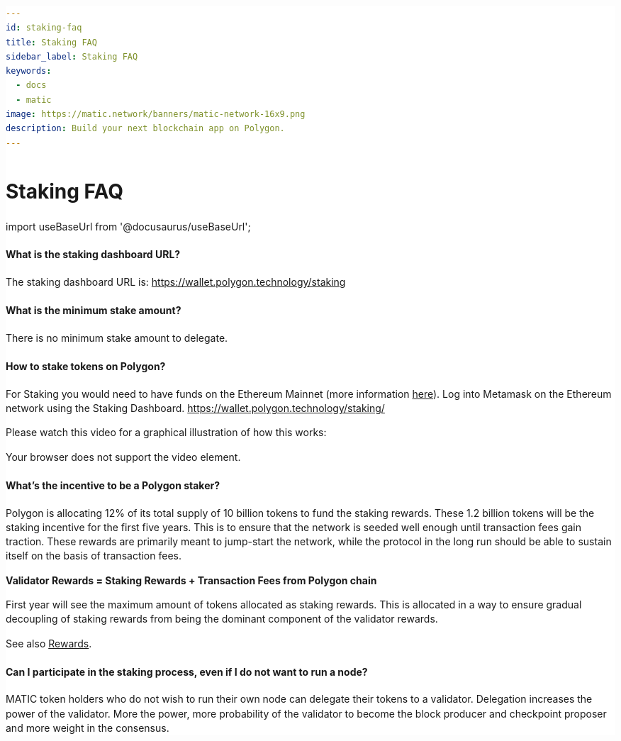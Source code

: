 ```yaml
---
id: staking-faq
title: Staking FAQ
sidebar_label: Staking FAQ
keywords:
  - docs
  - matic
image: https://matic.network/banners/matic-network-16x9.png
description: Build your next blockchain app on Polygon.
---
```


# Staking FAQ

import useBaseUrl from '@docusaurus/useBaseUrl';

#### What is the staking dashboard URL?

The staking dashboard URL is: https://wallet.polygon.technology/staking

#### What is the minimum stake amount?

There is no minimum stake amount to delegate.

#### How to stake tokens on Polygon?

For Staking you would need to have funds on the Ethereum Mainnet (more information [here](https://etherscan.io/gastracker)). Log into Metamask on the Ethereum network using the Staking Dashboard. https://wallet.polygon.technology/staking/

Please watch this video for a graphical illustration of how this works:

Your browser does not support the video element.

#### What’s the incentive to be a Polygon staker?

Polygon is allocating 12% of its total supply of 10 billion tokens to fund the staking rewards. These 1.2 billion tokens will be the staking incentive for the first five years. This is to ensure that the network is seeded well enough until transaction fees gain traction. These rewards are primarily meant to jump-start the network, while the protocol in the long run should be able to sustain itself on the basis of transaction fees.

**Validator Rewards = Staking Rewards + Transaction Fees from Polygon chain**

First year will see the maximum amount of tokens allocated as staking rewards. This is allocated in a way to ensure gradual decoupling of staking rewards from being the dominant component of the validator rewards.

See also [Rewards](../validate/rewards/).

#### Can I participate in the staking process, even if I do not want to run a node?

MATIC token holders who do not wish to run their own node can delegate their tokens to a validator. Delegation increases the power of the validator. More the power, more probability of the validator to become the block producer and checkpoint proposer and more weight in the consensus.
